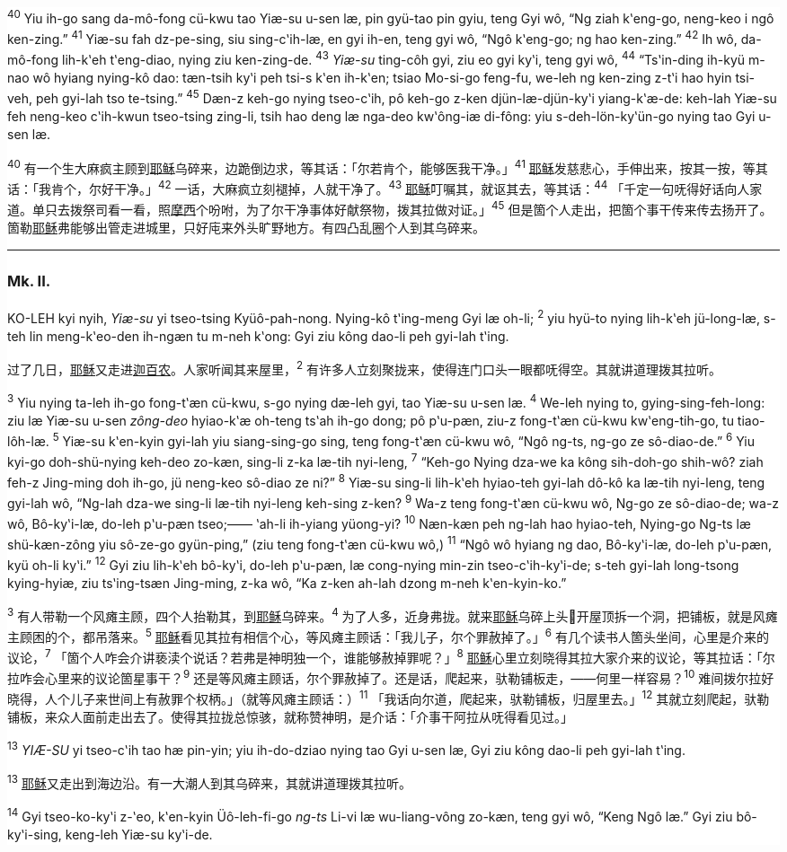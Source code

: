 <sup>40</sup> Yiu ih-go sang da-mô-fong cü-kwu tao Yiæ-su u-sen læ, pin gyü-tao pin gyiu, teng Gyi wô, “Ng ziah kʽeng-go, neng-keo i ngô ken-zing.” <sup>41</sup> Yiæ-su fah dz-pe-sing, siu sing-cʽih-læ, en gyi ih-en, teng gyi wô, “Ngô kʽeng-go; ng hao ken-zing.” <sup>42</sup> Ih wô, da-mô-fong lih-kʽeh tʽeng-diao, nying ziu ken-zing-de. <sup>43</sup> *Yiæ-su* ting-côh gyi, ziu eo gyi kyʽi, teng gyi wô, <sup>44</sup> “Tsʽin-ding ih-kyü m-nao wô hyiang nying-kô dao: tæn-tsih kyʽi peh tsi-s kʽen ih-kʽen; tsiao Mo-si-go feng-fu, we-leh ng ken-zing z-tʽi hao hyin tsi-veh, peh gyi-lah tso te-tsing.” <sup>45</sup> Dæn-z keh-go nying tseo-cʽih, pô keh-go z-ken djün-læ-djün-kyʽi yiang-kʽæ-de: keh-lah Yiæ-su feh neng-keo cʽih-kwun tseo-tsing zing-li, tsih hao deng læ nga-deo kwʽông-iæ di-fông: yiu s-deh-lön-kyʽün-go nying tao Gyi u-sen læ.

<sup>40</sup> 有一个生大麻疯主顾到<u>耶稣</u>乌碎来，边跪倒边求，等其话：「尔若肯个，能够医我干净。」<sup>41</sup> <u>耶稣</u>发慈悲心，手伸出来，按其一按，等其话：「我肯个，尔好干净。」<sup>42</sup> 一话，大麻疯立刻褪掉，人就干净了。<sup>43</sup> <u>耶稣</u>叮嘱其，就讴其去，等其话：<sup>44</sup> 「千定一句呒得好话向人家道。单只去拨祭司看一看，照<u>摩西</u>个吩咐，为了尔干净事体好献祭物，拨其拉做对证。」<sup>45</sup> 但是箇个人走出，把箇个事干传来传去扬开了。箇勒<u>耶稣</u>弗能够出管走进城里，只好庉来外头旷野地方。有四凸乱圈个人到其乌碎来。

---

### Mk. II.

KO-LEH kyi nyih, *Yiæ-su* yi tseo-tsing Kyüô-pah-nong. Nying-kô tʽing-meng Gyi læ oh-li; <sup>2</sup> yiu hyü-to nying lih-kʽeh jü-long-læ, s-teh lin meng-kʽeo-den ih-ngæn tu m-neh kʽong: Gyi ziu kông dao-li peh gyi-lah tʽing.

过了几日，<u>耶稣</u>又走进<u>迦百农</u>。人家听闻其来屋里，<sup>2</sup> 有许多人立刻聚拢来，使得连门口头一眼都呒得空。其就讲道理拨其拉听。

<sup>3</sup> Yiu nying ta-leh ih-go fong-tʽæn cü-kwu, s-go nying dæ-leh gyi, tao Yiæ-su u-sen læ. <sup>4</sup> We-leh nying to, gying-sing-feh-long: ziu læ Yiæ-su u-sen *zông-deo* hyiao-kʽæ oh-teng tsʽah ih-go dong; pô pʽu-pæn, ziu-z fong-tʽæn cü-kwu kwʽeng-tih-go, tu tiao-lôh-læ. <sup>5</sup> Yiæ-su kʽen-kyin gyi-lah yiu siang-sing-go sing, teng fong-tʽæn cü-kwu wô, “Ngô ng-ts, ng-go ze sô-diao-de.” <sup>6</sup> Yiu kyi-go doh-shü-nying keh-deo zo-kæn, sing-li z-ka læ-tih nyi-leng, <sup>7</sup> “Keh-go Nying dza-we ka kông sih-doh-go shih-wô? ziah feh-z Jing-ming doh ih-go, jü neng-keo sô-diao ze ni?” <sup>8</sup> Yiæ-su sing-li lih-kʽeh hyiao-teh gyi-lah dô-kô ka læ-tih nyi-leng, teng gyi-lah wô, “Ng-lah dza-we sing-li læ-tih nyi-leng keh-sing z-ken? <sup>9</sup> Wa-z teng fong-tʽæn cü-kwu wô, Ng-go ze sô-diao-de; wa-z wô, Bô-kyʽi-læ, do-leh pʽu-pæn tseo;—— ʽah-li ih-yiang yüong-yi? <sup>10</sup> Næn-kæn peh ng-lah hao hyiao-teh, Nying-go Ng-ts læ shü-kæn-zông yiu sô-ze-go gyün-ping,” (ziu teng fong-tʽæn cü-kwu wô,) <sup>11</sup> “Ngô wô hyiang ng dao, Bô-kyʽi-læ, do-leh pʽu-pæn, kyü oh-li kyʽi.” <sup>12</sup> Gyi ziu lih-kʽeh bô-kyʽi, do-leh pʽu-pæn, læ cong-nying min-zin tseo-cʽih-kyʽi-de; s-teh gyi-lah long-tsong kying-hyiæ, ziu tsʽing-tsæn Jing-ming, z-ka wô, “Ka z-ken ah-lah dzong m-neh kʽen-kyin-ko.”

<sup>3</sup> 有人带勒一个风瘫主顾，四个人抬勒其，到<u>耶稣</u>乌碎来。<sup>4</sup> 为了人多，近身弗拢。就来<u>耶稣</u>乌碎上头𢳚开屋顶拆一个洞，把铺板，就是风瘫主顾困的个，都吊落来。<sup>5</sup> <u>耶稣</u>看见其拉有相信个心，等风瘫主顾话：「我儿子，尔个罪赦掉了。」<sup>6</sup> 有几个读书人箇头坐间，心里是介来的议论，<sup>7</sup> 「箇个人咋会介讲亵渎个说话？若弗是神明独一个，谁能够赦掉罪呢？」<sup>8</sup> <u>耶稣</u>心里立刻晓得其拉大家介来的议论，等其拉话：「尔拉咋会心里来的议论箇星事干？<sup>9</sup> 还是等风瘫主顾话，尔个罪赦掉了。还是话，爬起来，驮勒铺板走，——何里一样容易？<sup>10</sup> 难间拨尔拉好晓得，人个儿子来世间上有赦罪个权柄。」（就等风瘫主顾话：）<sup>11</sup> 「我话向尔道，爬起来，驮勒铺板，归屋里去。」<sup>12</sup> 其就立刻爬起，驮勒铺板，来众人面前走出去了。使得其拉拢总惊骇，就称赞神明，是介话：「介事干阿拉从呒得看见过。」

<sup>13</sup> *YIÆ-SU* yi tseo-cʽih tao hæ pin-yin; yiu ih-do-dziao nying tao Gyi u-sen læ, Gyi ziu kông dao-li peh gyi-lah tʽing.

<sup>13</sup> <u>耶稣</u>又走出到海边沿。有一大潮人到其乌碎来，其就讲道理拨其拉听。

<sup>14</sup> Gyi tseo-ko-kyʽi z-ʽeo, kʽen-kyin Üô-leh-fi-go *ng-ts* Li-vi læ wu-liang-vông zo-kæn, teng gyi wô, “Keng Ngô læ.” Gyi ziu bô-kyʽi-sing, keng-leh Yiæ-su kyʽi-de.
